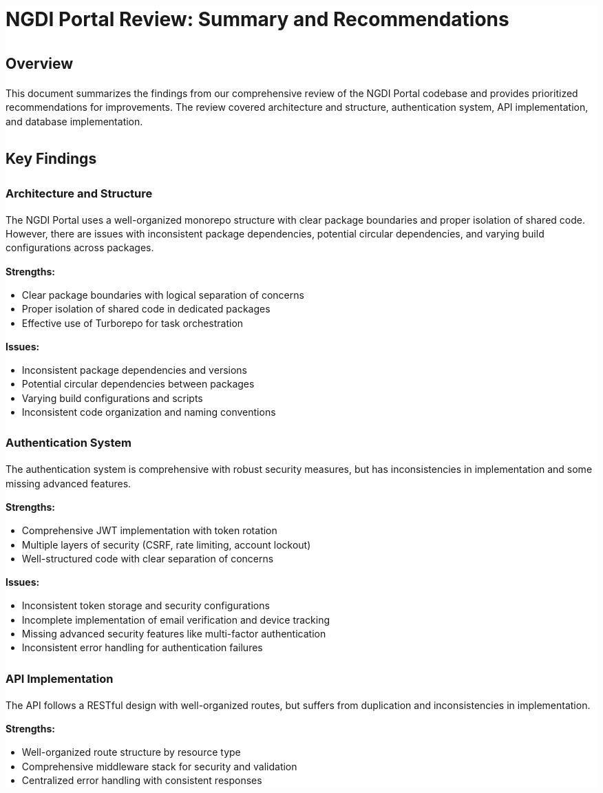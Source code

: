 # NGDI Portal Review: Summary and Recommendations

## Overview

This document summarizes the findings from our comprehensive review of the NGDI Portal codebase and provides prioritized recommendations for improvements. The review covered architecture and structure, authentication system, API implementation, and database implementation.

## Key Findings

### Architecture and Structure

The NGDI Portal uses a well-organized monorepo structure with clear package boundaries and proper isolation of shared code. However, there are issues with inconsistent package dependencies, potential circular dependencies, and varying build configurations across packages.

**Strengths:**
- Clear package boundaries with logical separation of concerns
- Proper isolation of shared code in dedicated packages
- Effective use of Turborepo for task orchestration

**Issues:**
- Inconsistent package dependencies and versions
- Potential circular dependencies between packages
- Varying build configurations and scripts
- Inconsistent code organization and naming conventions

### Authentication System

The authentication system is comprehensive with robust security measures, but has inconsistencies in implementation and some missing advanced features.

**Strengths:**
- Comprehensive JWT implementation with token rotation
- Multiple layers of security (CSRF, rate limiting, account lockout)
- Well-structured code with clear separation of concerns

**Issues:**
- Inconsistent token storage and security configurations
- Incomplete implementation of email verification and device tracking
- Missing advanced security features like multi-factor authentication
- Inconsistent error handling for authentication failures

### API Implementation

The API follows a RESTful design with well-organized routes, but suffers from duplication and inconsistencies in implementation.

**Strengths:**
- Well-organized route structure by resource type
- Comprehensive middleware stack for security and validation
- Centralized error handling with consistent responses

